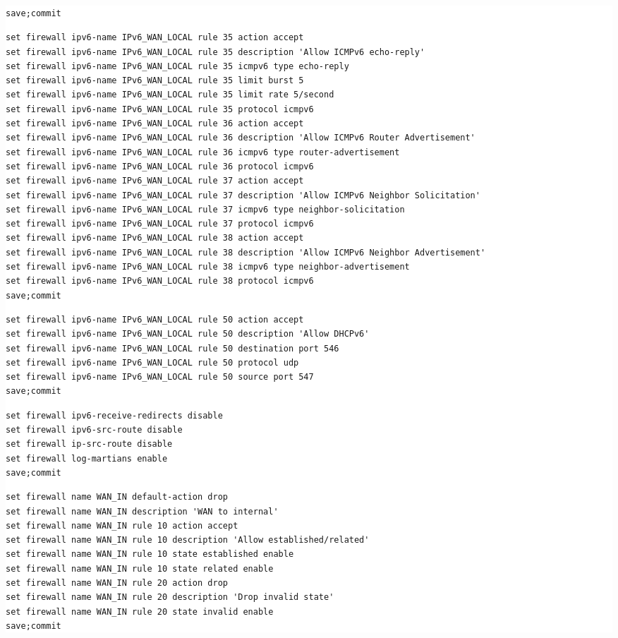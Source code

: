 ```
save;commit
```

```
set firewall ipv6-name IPv6_WAN_LOCAL rule 35 action accept
set firewall ipv6-name IPv6_WAN_LOCAL rule 35 description 'Allow ICMPv6 echo-reply'
set firewall ipv6-name IPv6_WAN_LOCAL rule 35 icmpv6 type echo-reply
set firewall ipv6-name IPv6_WAN_LOCAL rule 35 limit burst 5
set firewall ipv6-name IPv6_WAN_LOCAL rule 35 limit rate 5/second
set firewall ipv6-name IPv6_WAN_LOCAL rule 35 protocol icmpv6
set firewall ipv6-name IPv6_WAN_LOCAL rule 36 action accept
set firewall ipv6-name IPv6_WAN_LOCAL rule 36 description 'Allow ICMPv6 Router Advertisement'
set firewall ipv6-name IPv6_WAN_LOCAL rule 36 icmpv6 type router-advertisement
set firewall ipv6-name IPv6_WAN_LOCAL rule 36 protocol icmpv6
set firewall ipv6-name IPv6_WAN_LOCAL rule 37 action accept
set firewall ipv6-name IPv6_WAN_LOCAL rule 37 description 'Allow ICMPv6 Neighbor Solicitation'
set firewall ipv6-name IPv6_WAN_LOCAL rule 37 icmpv6 type neighbor-solicitation
set firewall ipv6-name IPv6_WAN_LOCAL rule 37 protocol icmpv6
set firewall ipv6-name IPv6_WAN_LOCAL rule 38 action accept
set firewall ipv6-name IPv6_WAN_LOCAL rule 38 description 'Allow ICMPv6 Neighbor Advertisement'
set firewall ipv6-name IPv6_WAN_LOCAL rule 38 icmpv6 type neighbor-advertisement
set firewall ipv6-name IPv6_WAN_LOCAL rule 38 protocol icmpv6
save;commit
```

```
set firewall ipv6-name IPv6_WAN_LOCAL rule 50 action accept
set firewall ipv6-name IPv6_WAN_LOCAL rule 50 description 'Allow DHCPv6'
set firewall ipv6-name IPv6_WAN_LOCAL rule 50 destination port 546
set firewall ipv6-name IPv6_WAN_LOCAL rule 50 protocol udp
set firewall ipv6-name IPv6_WAN_LOCAL rule 50 source port 547
save;commit
```

```
set firewall ipv6-receive-redirects disable
set firewall ipv6-src-route disable
set firewall ip-src-route disable
set firewall log-martians enable
save;commit
```

```
set firewall name WAN_IN default-action drop
set firewall name WAN_IN description 'WAN to internal'
set firewall name WAN_IN rule 10 action accept
set firewall name WAN_IN rule 10 description 'Allow established/related'
set firewall name WAN_IN rule 10 state established enable
set firewall name WAN_IN rule 10 state related enable
set firewall name WAN_IN rule 20 action drop
set firewall name WAN_IN rule 20 description 'Drop invalid state'
set firewall name WAN_IN rule 20 state invalid enable
save;commit
```

